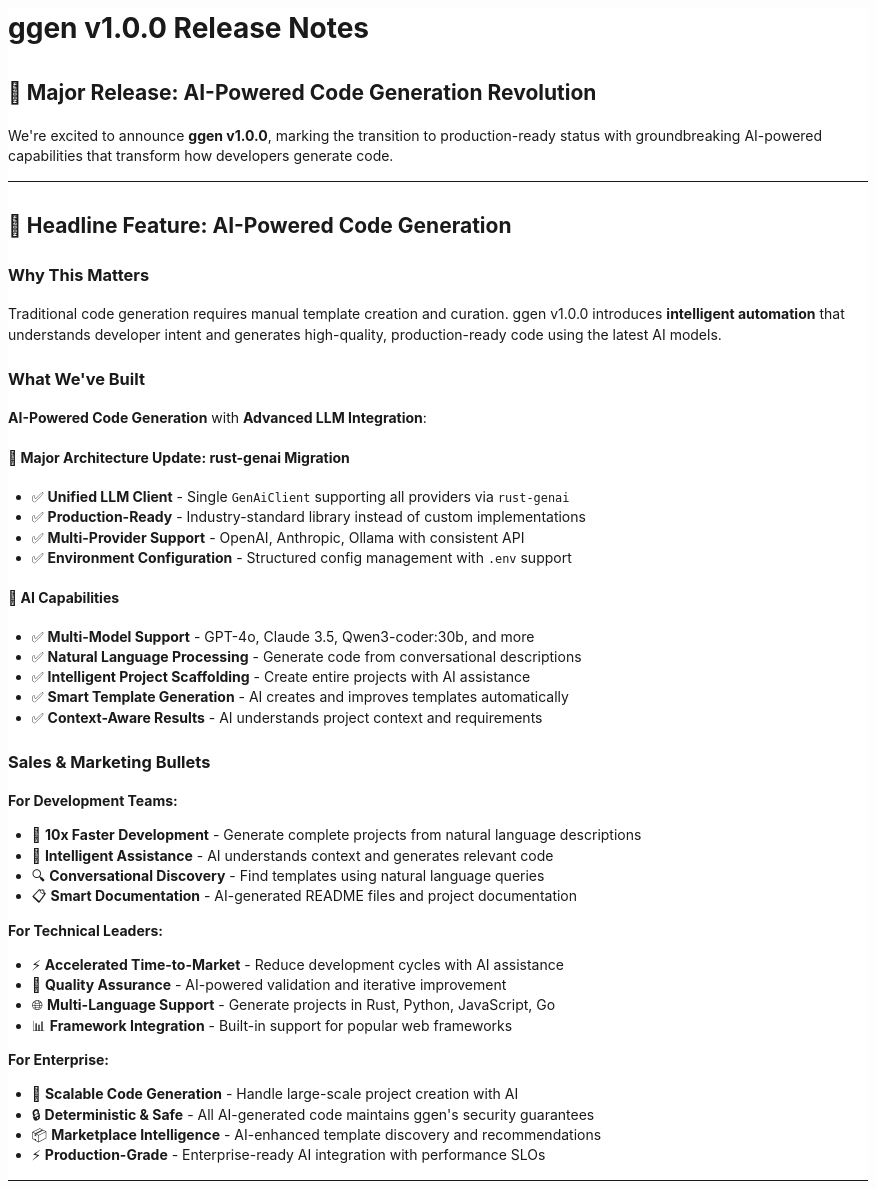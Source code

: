 

# ggen v1.0.0 Release Notes

## 🚀 Major Release: AI-Powered Code Generation Revolution

We're excited to announce **ggen v1.0.0**, marking the transition to production-ready status with groundbreaking AI-powered capabilities that transform how developers generate code.

---

## 🤖 Headline Feature: AI-Powered Code Generation

### Why This Matters

Traditional code generation requires manual template creation and curation. ggen v1.0.0 introduces **intelligent automation** that understands developer intent and generates high-quality, production-ready code using the latest AI models.

### What We've Built

**AI-Powered Code Generation** with **Advanced LLM Integration**:

#### 🔄 **Major Architecture Update: rust-genai Migration**
- ✅ **Unified LLM Client** - Single `GenAiClient` supporting all providers via `rust-genai`
- ✅ **Production-Ready** - Industry-standard library instead of custom implementations
- ✅ **Multi-Provider Support** - OpenAI, Anthropic, Ollama with consistent API
- ✅ **Environment Configuration** - Structured config management with `.env` support

#### 🚀 **AI Capabilities**
- ✅ **Multi-Model Support** - GPT-4o, Claude 3.5, Qwen3-coder:30b, and more
- ✅ **Natural Language Processing** - Generate code from conversational descriptions
- ✅ **Intelligent Project Scaffolding** - Create entire projects with AI assistance
- ✅ **Smart Template Generation** - AI creates and improves templates automatically
- ✅ **Context-Aware Results** - AI understands project context and requirements

### Sales & Marketing Bullets

**For Development Teams:**
- 🚀 **10x Faster Development** - Generate complete projects from natural language descriptions
- 🧠 **Intelligent Assistance** - AI understands context and generates relevant code
- 🔍 **Conversational Discovery** - Find templates using natural language queries
- 📋 **Smart Documentation** - AI-generated README files and project documentation

**For Technical Leaders:**
- ⚡ **Accelerated Time-to-Market** - Reduce development cycles with AI assistance
- 🎯 **Quality Assurance** - AI-powered validation and iterative improvement
- 🌐 **Multi-Language Support** - Generate projects in Rust, Python, JavaScript, Go
- 📊 **Framework Integration** - Built-in support for popular web frameworks

**For Enterprise:**
- 🏢 **Scalable Code Generation** - Handle large-scale project creation with AI
- 🔒 **Deterministic & Safe** - All AI-generated code maintains ggen's security guarantees
- 📦 **Marketplace Intelligence** - AI-enhanced template discovery and recommendations
- ⚡ **Production-Grade** - Enterprise-ready AI integration with performance SLOs

---